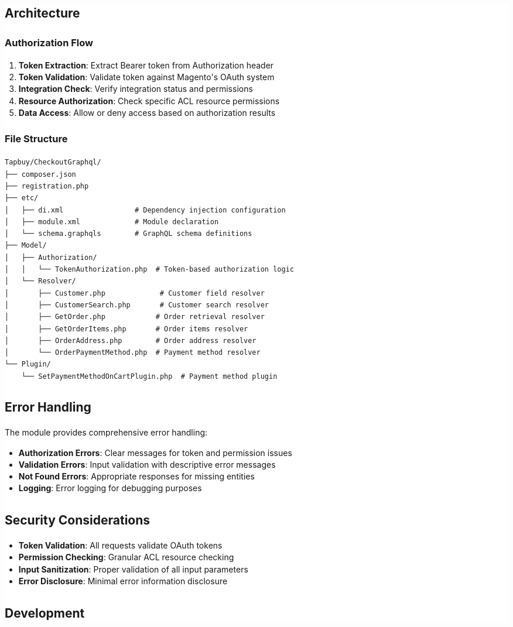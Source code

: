 ## Architecture

### Authorization Flow

1. **Token Extraction**: Extract Bearer token from Authorization header
2. **Token Validation**: Validate token against Magento's OAuth system
3. **Integration Check**: Verify integration status and permissions
4. **Resource Authorization**: Check specific ACL resource permissions
5. **Data Access**: Allow or deny access based on authorization results

### File Structure

```
Tapbuy/CheckoutGraphql/
├── composer.json
├── registration.php
├── etc/
│   ├── di.xml                 # Dependency injection configuration
│   ├── module.xml             # Module declaration
│   └── schema.graphqls        # GraphQL schema definitions
├── Model/
│   ├── Authorization/
│   │   └── TokenAuthorization.php  # Token-based authorization logic
│   └── Resolver/
│       ├── Customer.php             # Customer field resolver
│       ├── CustomerSearch.php       # Customer search resolver
│       ├── GetOrder.php            # Order retrieval resolver
│       ├── GetOrderItems.php       # Order items resolver
│       ├── OrderAddress.php        # Order address resolver
│       └── OrderPaymentMethod.php  # Payment method resolver
└── Plugin/
    └── SetPaymentMethodOnCartPlugin.php  # Payment method plugin
```

## Error Handling

The module provides comprehensive error handling:

- **Authorization Errors**: Clear messages for token and permission issues
- **Validation Errors**: Input validation with descriptive error messages
- **Not Found Errors**: Appropriate responses for missing entities
- **Logging**: Error logging for debugging purposes

## Security Considerations

- **Token Validation**: All requests validate OAuth tokens
- **Permission Checking**: Granular ACL resource checking
- **Input Sanitization**: Proper validation of all input parameters
- **Error Disclosure**: Minimal error information disclosure

## Development

